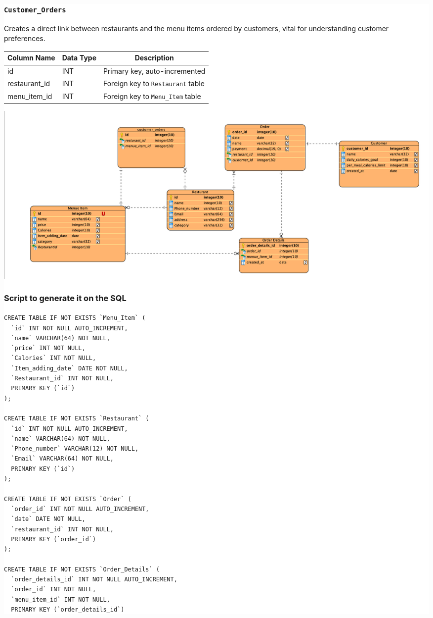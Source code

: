### `Customer_Orders`

Creates a direct link between restaurants and the menu items ordered by customers, vital for understanding customer preferences.

| Column Name     | Data Type | Description                                 |
|-----------------|-----------|---------------------------------------------|
| id              | INT       | Primary key, auto-incremented               |
| restaurant_id   | INT       | Foreign key to `Restaurant` table           |
| menu_item_id    | INT       | Foreign key to `Menu_Item` table            |

![Alt text](./DatabasePicture2.png)
### Script to generate it on the SQL

```
CREATE TABLE IF NOT EXISTS `Menu_Item` (
  `id` INT NOT NULL AUTO_INCREMENT,
  `name` VARCHAR(64) NOT NULL,
  `price` INT NOT NULL,
  `Calories` INT NOT NULL,
  `Item_adding_date` DATE NOT NULL,
  `Restaurant_id` INT NOT NULL,
  PRIMARY KEY (`id`)
);

CREATE TABLE IF NOT EXISTS `Restaurant` (
  `id` INT NOT NULL AUTO_INCREMENT,
  `name` VARCHAR(64) NOT NULL,
  `Phone_number` VARCHAR(12) NOT NULL,
  `Email` VARCHAR(64) NOT NULL,
  PRIMARY KEY (`id`)
);

CREATE TABLE IF NOT EXISTS `Order` (
  `order_id` INT NOT NULL AUTO_INCREMENT,
  `date` DATE NOT NULL,
  `restaurant_id` INT NOT NULL,
  PRIMARY KEY (`order_id`)
);

CREATE TABLE IF NOT EXISTS `Order_Details` (
  `order_details_id` INT NOT NULL AUTO_INCREMENT,
  `order_id` INT NOT NULL,
  `menu_item_id` INT NOT NULL,
  PRIMARY KEY (`order_details_id`)
```